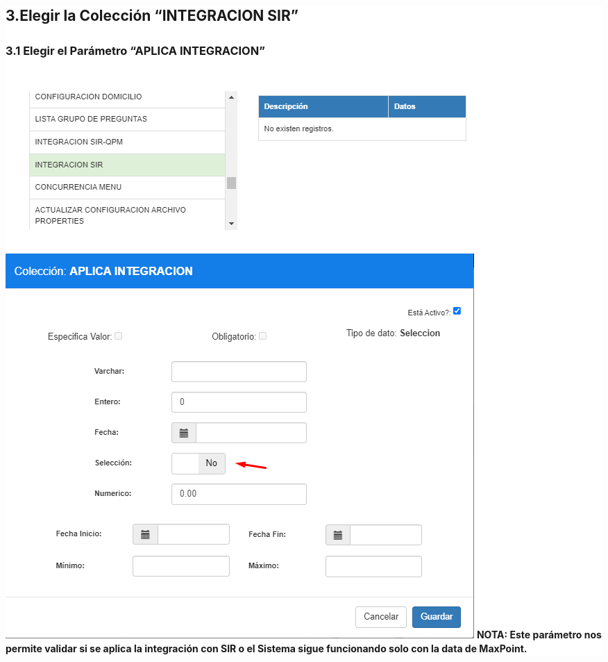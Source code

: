 ## 3.Elegir la Colección “**INTEGRACION SIR**”


### 3.1  Elegir el Parámetro “**APLICA  INTEGRACION**”

![](img102.png)

![](img103.png)
**NOTA: Este parámetro nos permite validar si se aplica la integración con SIR o el Sistema sigue funcionando solo con la data de MaxPoint.** 
